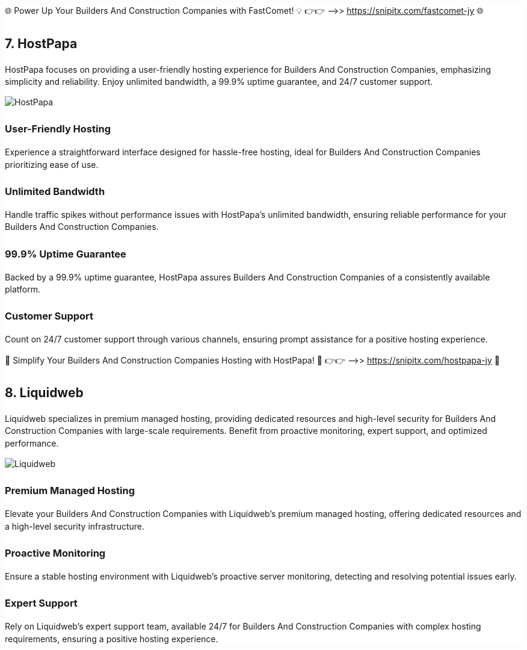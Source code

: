 🌐 Power Up Your Builders And Construction Companies with FastComet! 💡
👉👉 -->> https://snipitx.com/fastcomet-jy 🌐

## 7. HostPapa

HostPapa focuses on providing a user-friendly hosting experience for Builders And Construction Companies, emphasizing simplicity and reliability. Enjoy unlimited bandwidth, a 99.9% uptime guarantee, and 24/7 customer support.

![HostPapa](https://i.imgur.com/ouDTkvl.jpeg "HostPapa Hosting")

### User-Friendly Hosting
Experience a straightforward interface designed for hassle-free hosting, ideal for Builders And Construction Companies prioritizing ease of use.

### Unlimited Bandwidth
Handle traffic spikes without performance issues with HostPapa’s unlimited bandwidth, ensuring reliable performance for your Builders And Construction Companies.

### 99.9% Uptime Guarantee
Backed by a 99.9% uptime guarantee, HostPapa assures Builders And Construction Companies of a consistently available platform.

### Customer Support
Count on 24/7 customer support through various channels, ensuring prompt assistance for a positive hosting experience.

🌈 Simplify Your Builders And Construction Companies Hosting with HostPapa! 🚀
👉👉 -->> https://snipitx.com/hostpapa-jy 🚀

## 8. Liquidweb

Liquidweb specializes in premium managed hosting, providing dedicated resources and high-level security for Builders And Construction Companies with large-scale requirements. Benefit from proactive monitoring, expert support, and optimized performance.

![Liquidweb](https://i.imgur.com/4IvT9SC.jpeg "Liquidweb Hosting")

### Premium Managed Hosting
Elevate your Builders And Construction Companies with Liquidweb’s premium managed hosting, offering dedicated resources and a high-level security infrastructure.

### Proactive Monitoring
Ensure a stable hosting environment with Liquidweb’s proactive server monitoring, detecting and resolving potential issues early.

### Expert Support
Rely on Liquidweb’s expert support team, available 24/7 for Builders And Construction Companies with complex hosting requirements, ensuring a positive hosting experience.
